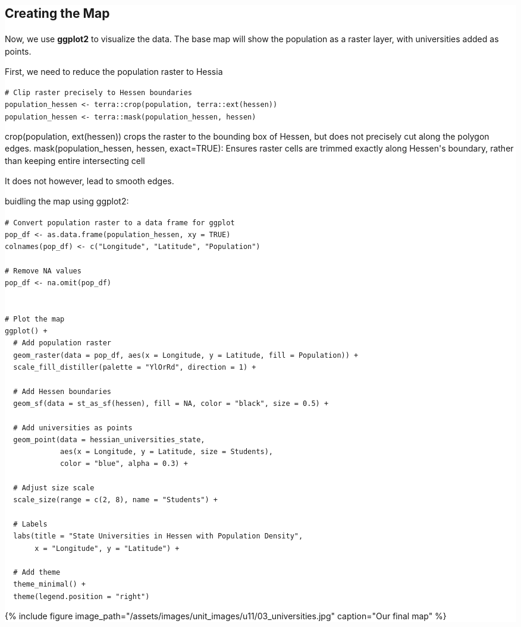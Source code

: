 ```{r}
```


## Creating the Map

Now, we use **ggplot2** to visualize the data. The base map will show the population as a raster layer, with universities added as points.

First, we need to reduce the population raster to Hessia
```{r}
# Clip raster precisely to Hessen boundaries
population_hessen <- terra::crop(population, terra::ext(hessen))
population_hessen <- terra::mask(population_hessen, hessen)
```
crop(population, ext(hessen)) crops the raster to the bounding box of Hessen, but does not precisely cut along the polygon edges.
mask(population_hessen, hessen, exact=TRUE): Ensures raster cells are trimmed exactly along Hessen's boundary, rather than keeping entire intersecting cell

It does not however, lead to smooth edges.

buidling the map using ggplot2:
```{r}
# Convert population raster to a data frame for ggplot
pop_df <- as.data.frame(population_hessen, xy = TRUE)
colnames(pop_df) <- c("Longitude", "Latitude", "Population")

# Remove NA values
pop_df <- na.omit(pop_df)


# Plot the map
ggplot() +
  # Add population raster
  geom_raster(data = pop_df, aes(x = Longitude, y = Latitude, fill = Population)) +
  scale_fill_distiller(palette = "YlOrRd", direction = 1) +
  
  # Add Hessen boundaries
  geom_sf(data = st_as_sf(hessen), fill = NA, color = "black", size = 0.5) +
  
  # Add universities as points
  geom_point(data = hessian_universities_state,
             aes(x = Longitude, y = Latitude, size = Students),
             color = "blue", alpha = 0.3) +
  
  # Adjust size scale
  scale_size(range = c(2, 8), name = "Students") +
  
  # Labels
  labs(title = "State Universities in Hessen with Population Density",
       x = "Longitude", y = "Latitude") +
  
  # Add theme
  theme_minimal() +
  theme(legend.position = "right")
```
{% include figure image_path="/assets/images/unit_images/u11/03_universities.jpg" caption="Our final map" %}
